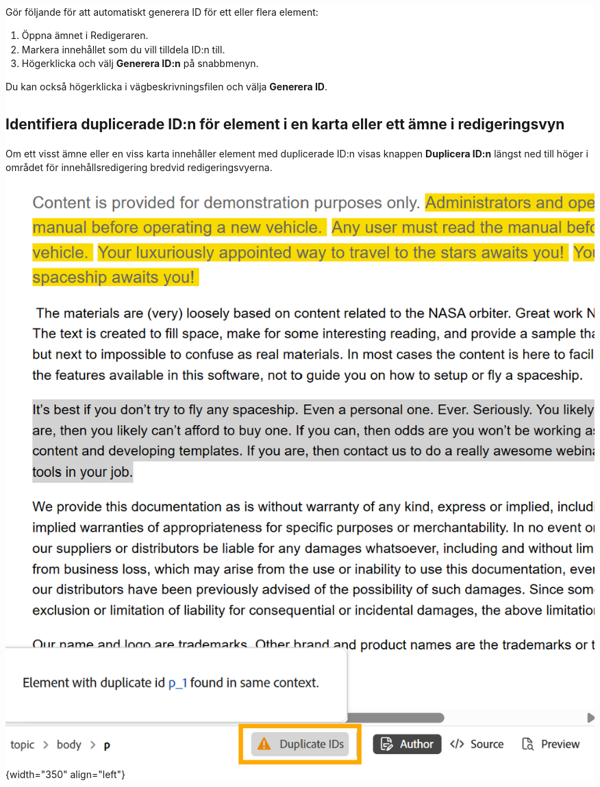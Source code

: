 Gör följande för att automatiskt generera ID för ett eller flera element:

1. Öppna ämnet i Redigeraren.
1. Markera innehållet som du vill tilldela ID:n till.
1. Högerklicka och välj **Generera ID:n** på snabbmenyn.

Du kan också högerklicka i vägbeskrivningsfilen och välja **Generera ID**.

## Identifiera duplicerade ID:n för element i en karta eller ett ämne i redigeringsvyn

Om ett visst ämne eller en viss karta innehåller element med duplicerade ID:n visas knappen **Duplicera ID:n** längst ned till höger i området för innehållsredigering bredvid redigeringsvyerna.

![](images/duplicate-element-IDs.png){width="350" align="left"}
